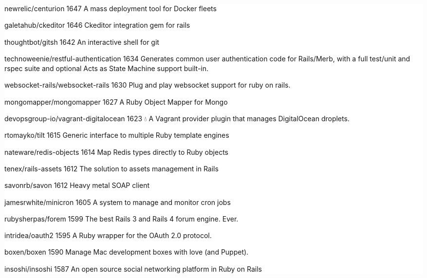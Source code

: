 
newrelic/centurion                         1647
A mass deployment tool for Docker fleets


galetahub/ckeditor                         1646
Ckeditor integration gem for rails


thoughtbot/gitsh                           1642
An interactive shell for git


technoweenie/restful-authentication        1634
Generates common user authentication code for Rails/Merb, with a full test/unit and rspec suite and optional Acts as State Machine support built-in.


websocket-rails/websocket-rails            1630
Plug and play websocket support for ruby on rails.


mongomapper/mongomapper                    1627
A Ruby Object Mapper for Mongo


devopsgroup-io/vagrant-digitalocean        1623
:droplet: A Vagrant provider plugin that manages DigitalOcean droplets.


rtomayko/tilt                              1615
Generic interface to multiple Ruby template engines


nateware/redis-objects                     1614
Map Redis types directly to Ruby objects


tenex/rails-assets                         1612
The solution to assets management in Rails


savonrb/savon                              1612
Heavy metal SOAP client


jamesrwhite/minicron                       1605
A system to manage and monitor cron jobs


rubysherpas/forem                          1599
The best Rails 3 and Rails 4 forum engine. Ever.


intridea/oauth2                            1595
A Ruby wrapper for the OAuth 2.0 protocol.


boxen/boxen                                1590
Manage Mac development boxes with love (and Puppet).


insoshi/insoshi                            1587
An open source social networking platform in Ruby on Rails
